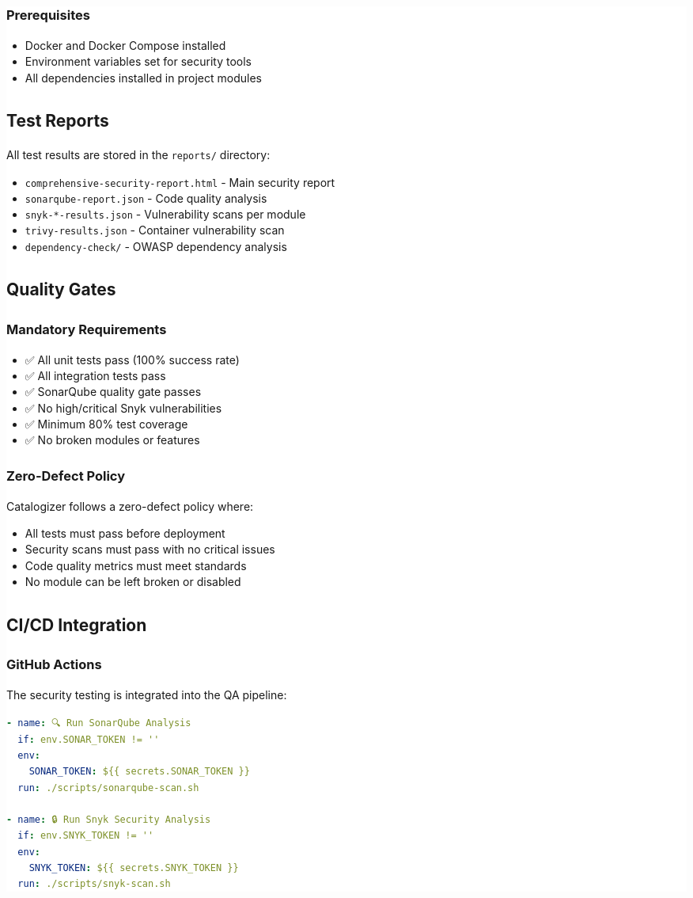 ### Prerequisites
- Docker and Docker Compose installed
- Environment variables set for security tools
- All dependencies installed in project modules

## Test Reports

All test results are stored in the `reports/` directory:

- `comprehensive-security-report.html` - Main security report
- `sonarqube-report.json` - Code quality analysis
- `snyk-*-results.json` - Vulnerability scans per module
- `trivy-results.json` - Container vulnerability scan
- `dependency-check/` - OWASP dependency analysis

## Quality Gates

### Mandatory Requirements
- ✅ All unit tests pass (100% success rate)
- ✅ All integration tests pass
- ✅ SonarQube quality gate passes
- ✅ No high/critical Snyk vulnerabilities
- ✅ Minimum 80% test coverage
- ✅ No broken modules or features

### Zero-Defect Policy
Catalogizer follows a zero-defect policy where:
- All tests must pass before deployment
- Security scans must pass with no critical issues
- Code quality metrics must meet standards
- No module can be left broken or disabled

## CI/CD Integration

### GitHub Actions
The security testing is integrated into the QA pipeline:

```yaml
- name: 🔍 Run SonarQube Analysis
  if: env.SONAR_TOKEN != ''
  env:
    SONAR_TOKEN: ${{ secrets.SONAR_TOKEN }}
  run: ./scripts/sonarqube-scan.sh

- name: 🔒 Run Snyk Security Analysis
  if: env.SNYK_TOKEN != ''
  env:
    SNYK_TOKEN: ${{ secrets.SNYK_TOKEN }}
  run: ./scripts/snyk-scan.sh
```
